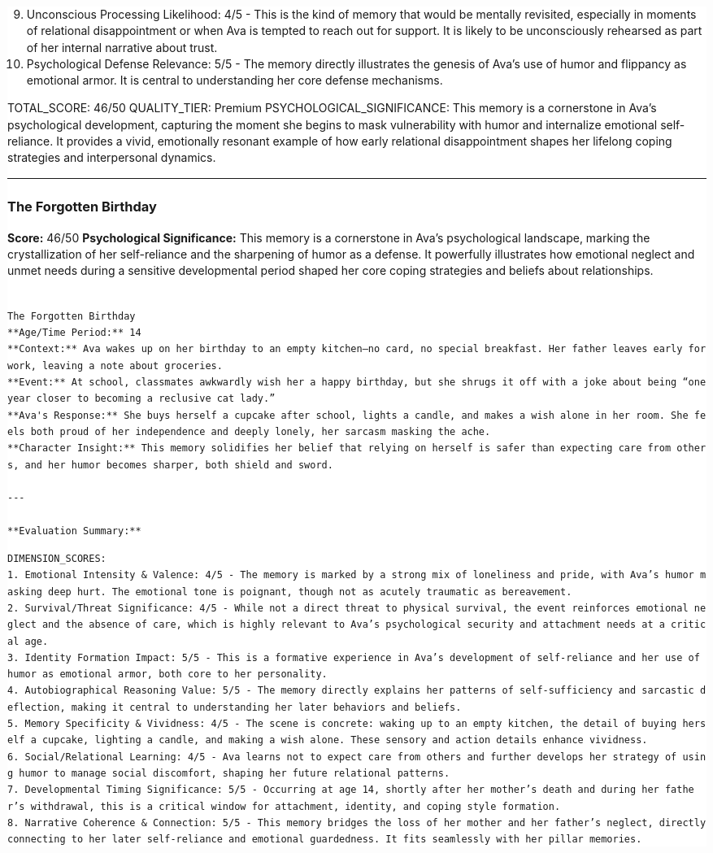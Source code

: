 9. Unconscious Processing Likelihood: 4/5 - This is the kind of memory that would be mentally revisited, especially in moments of relational disappointment or when Ava is tempted to reach out for support. It is likely to be unconsciously rehearsed as part of her internal narrative about trust.
10. Psychological Defense Relevance: 5/5 - The memory directly illustrates the genesis of Ava’s use of humor and flippancy as emotional armor. It is central to understanding her core defense mechanisms.

TOTAL_SCORE: 46/50
QUALITY_TIER: Premium
PSYCHOLOGICAL_SIGNIFICANCE: This memory is a cornerstone in Ava’s psychological development, capturing the moment she begins to mask vulnerability with humor and internalize emotional self-reliance. It provides a vivid, emotionally resonant example of how early relational disappointment shapes her lifelong coping strategies and interpersonal dynamics.
```
```

---

### The Forgotten Birthday
**Score:** 46/50
**Psychological Significance:** This memory is a cornerstone in Ava’s psychological landscape, marking the crystallization of her self-reliance and the sharpening of humor as a defense. It powerfully illustrates how emotional neglect and unmet needs during a sensitive developmental period shaped her core coping strategies and beliefs about relationships.
```

The Forgotten Birthday  
**Age/Time Period:** 14  
**Context:** Ava wakes up on her birthday to an empty kitchen—no card, no special breakfast. Her father leaves early for work, leaving a note about groceries.  
**Event:** At school, classmates awkwardly wish her a happy birthday, but she shrugs it off with a joke about being “one year closer to becoming a reclusive cat lady.”  
**Ava's Response:** She buys herself a cupcake after school, lights a candle, and makes a wish alone in her room. She feels both proud of her independence and deeply lonely, her sarcasm masking the ache.  
**Character Insight:** This memory solidifies her belief that relying on herself is safer than expecting care from others, and her humor becomes sharper, both shield and sword.

---

**Evaluation Summary:**
```
```
DIMENSION_SCORES:
1. Emotional Intensity & Valence: 4/5 - The memory is marked by a strong mix of loneliness and pride, with Ava’s humor masking deep hurt. The emotional tone is poignant, though not as acutely traumatic as bereavement.
2. Survival/Threat Significance: 4/5 - While not a direct threat to physical survival, the event reinforces emotional neglect and the absence of care, which is highly relevant to Ava’s psychological security and attachment needs at a critical age.
3. Identity Formation Impact: 5/5 - This is a formative experience in Ava’s development of self-reliance and her use of humor as emotional armor, both core to her personality.
4. Autobiographical Reasoning Value: 5/5 - The memory directly explains her patterns of self-sufficiency and sarcastic deflection, making it central to understanding her later behaviors and beliefs.
5. Memory Specificity & Vividness: 4/5 - The scene is concrete: waking up to an empty kitchen, the detail of buying herself a cupcake, lighting a candle, and making a wish alone. These sensory and action details enhance vividness.
6. Social/Relational Learning: 4/5 - Ava learns not to expect care from others and further develops her strategy of using humor to manage social discomfort, shaping her future relational patterns.
7. Developmental Timing Significance: 5/5 - Occurring at age 14, shortly after her mother’s death and during her father’s withdrawal, this is a critical window for attachment, identity, and coping style formation.
8. Narrative Coherence & Connection: 5/5 - This memory bridges the loss of her mother and her father’s neglect, directly connecting to her later self-reliance and emotional guardedness. It fits seamlessly with her pillar memories.
```